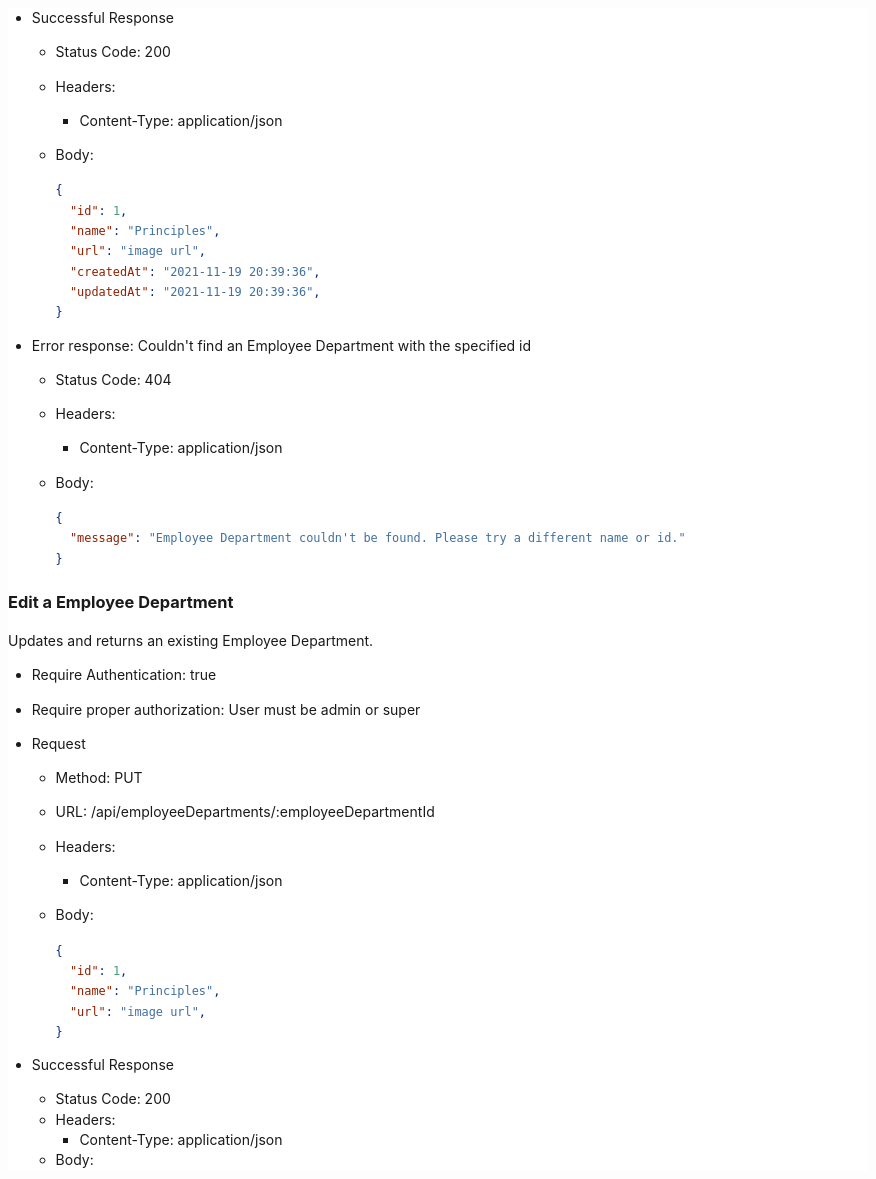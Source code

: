 * Successful Response
  * Status Code: 200
  * Headers:
    * Content-Type: application/json
  * Body:

    ```json
    {
      "id": 1,
      "name": "Principles",
      "url": "image url",
      "createdAt": "2021-11-19 20:39:36",
      "updatedAt": "2021-11-19 20:39:36",
    }
    ```

* Error response: Couldn't find an Employee Department with the specified id
  * Status Code: 404
  * Headers:
    * Content-Type: application/json
  * Body:

    ```json
    {
      "message": "Employee Department couldn't be found. Please try a different name or id."
    }
    ```

### Edit a Employee Department

Updates and returns an existing Employee Department.

* Require Authentication: true
* Require proper authorization: User must be admin or super
* Request
  * Method: PUT
  * URL: /api/employeeDepartments/:employeeDepartmentId
  * Headers:
    * Content-Type: application/json
  * Body:

    ```json
    {
      "id": 1,
      "name": "Principles",
      "url": "image url",
    }
    ```

* Successful Response
  * Status Code: 200
  * Headers:
    * Content-Type: application/json
  * Body:
